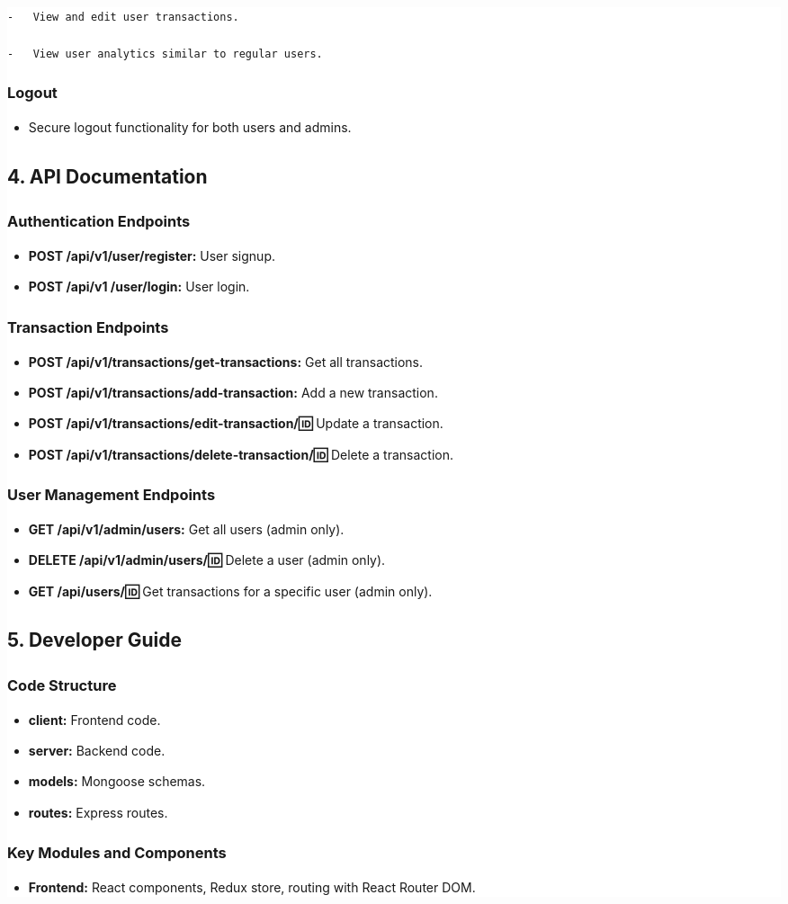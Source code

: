     -   View and edit user transactions.

    -   View user analytics similar to regular users.

### Logout

-   Secure logout functionality for both users and admins.

## 4. API Documentation

### Authentication Endpoints

-   **POST /api/v1/user/register:** User signup.

-   **POST /api/v1 /user/login:** User login.

### Transaction Endpoints

-   **POST /api/v1/transactions/get-transactions:** Get all
    transactions.

-   **POST /api/v1/transactions/add-transaction:** Add a new
    transaction.

-   **POST /api/v1/transactions/edit-transaction/:id:** Update a
    transaction.

-   **POST /api/v1/transactions/delete-transaction/:id:** Delete a
    transaction.

### User Management Endpoints

-   **GET /api/v1/admin/users:** Get all users (admin only).

-   **DELETE /api/v1/admin/users/:id:** Delete a user (admin only).

-   **GET /api/users/:id:** Get transactions for a specific user (admin
    only).

## 5. Developer Guide

### Code Structure

-   **client:** Frontend code.

-   **server:** Backend code.

-   **models:** Mongoose schemas.

-   **routes:** Express routes.

### Key Modules and Components

-   **Frontend:** React components, Redux store, routing with React
    Router DOM.
